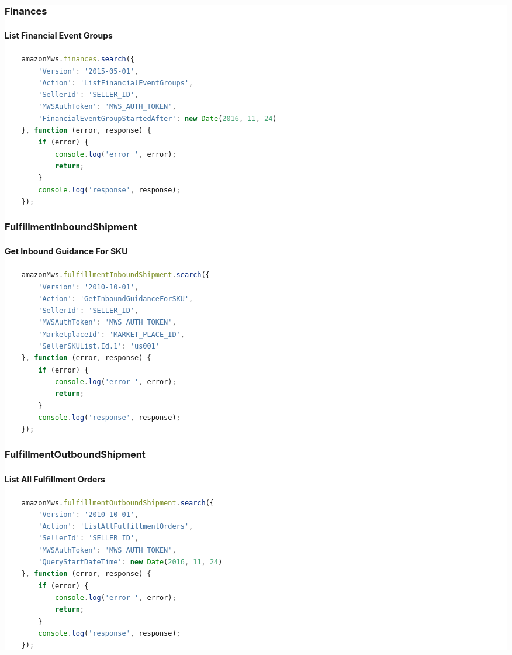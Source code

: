 ### Finances

#### List Financial Event Groups
```js
    amazonMws.finances.search({
        'Version': '2015-05-01',
        'Action': 'ListFinancialEventGroups',
        'SellerId': 'SELLER_ID',
        'MWSAuthToken': 'MWS_AUTH_TOKEN',
        'FinancialEventGroupStartedAfter': new Date(2016, 11, 24)
    }, function (error, response) {
        if (error) {
            console.log('error ', error);
            return;
        }
        console.log('response', response);
    });
```

### FulfillmentInboundShipment

#### Get Inbound Guidance For SKU
```js
    amazonMws.fulfillmentInboundShipment.search({
        'Version': '2010-10-01',
        'Action': 'GetInboundGuidanceForSKU',
        'SellerId': 'SELLER_ID',
        'MWSAuthToken': 'MWS_AUTH_TOKEN',
        'MarketplaceId': 'MARKET_PLACE_ID',
        'SellerSKUList.Id.1': 'us001'
    }, function (error, response) {
        if (error) {
            console.log('error ', error);
            return;
        }
        console.log('response', response);
    });
```


### FulfillmentOutboundShipment

#### List All Fulfillment Orders
```js
    amazonMws.fulfillmentOutboundShipment.search({
        'Version': '2010-10-01',
        'Action': 'ListAllFulfillmentOrders',
        'SellerId': 'SELLER_ID',
        'MWSAuthToken': 'MWS_AUTH_TOKEN',
        'QueryStartDateTime': new Date(2016, 11, 24)
    }, function (error, response) {
        if (error) {
            console.log('error ', error);
            return;
        }
        console.log('response', response);
    });
```
